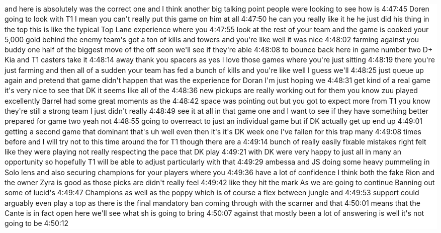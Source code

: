 and here is absolutely was the correct one and I think another big talking point people were looking to see how is
4:47:45
Doren going to look with T1 I mean you can't really put this game on him at all
4:47:50
he can you really like it he he just did his thing in the top this is like the typical Top Lane experience where you
4:47:55
look at the rest of your team and the game is cooked your 5,000 gold behind the enemy team's got a ton of kills and towers and you're like well it was nice
4:48:02
farming against you buddy one half of the biggest move of the off seon we'll see if they're able
4:48:08
to bounce back here in game number two D+ Kia and T1 casters take it
4:48:14
away thank you spacers as yes I love those games where you're just sitting
4:48:19
there you're just farming and then all of a sudden your team has fed a bunch of kills and you're like well I guess we'll
4:48:25
just queue up again and pretend that game didn't happen that was the experience for Doran I'm just hoping we
4:48:31
get kind of a real game it's very nice to see that DK it seems like all of the
4:48:36
new pickups are really working out for them you know zuu played excellently Barrel had some great moments as the
4:48:42
space was pointing out but you got to expect more from T1 you know they're still a strong team I just didn't really
4:48:49
see it at all in that game one and I want to see if they have something better prepared for game two yeah not
4:48:55
going to overreact to just an individual game but if DK actually get up end up
4:49:01
getting a second game that dominant that's uh well even then it's it's DK week one I've fallen for this trap many
4:49:08
times before and I will try not to this time around the for T1 though there are a
4:49:14
bunch of really easily fixable mistakes right felt like they were playing not really respecting the pace that DK play
4:49:21
with DK were very happy to just all in many an opportunity so hopefully T1 will be able to adjust particularly with that
4:49:29
ambessa and JS doing some heavy pummeling in Solo lens and also securing champions for your players where you
4:49:36
have a lot of confidence I think both the fake Rion and the owner Zyra is good as those picks are didn't really feel
4:49:42
like they hit the mark As we are going to continue Banning out some of lucid's
4:49:47
Champions as well as the poppy which is of course a flex between jungle and
4:49:53
support could arguably even play a top as there is the final mandatory ban coming through with the scarner and that
4:50:01
means that the Cante is in fact open here we'll see what sh is going to bring
4:50:07
against that mostly been a lot of answering is well it's not going to be
4:50:12